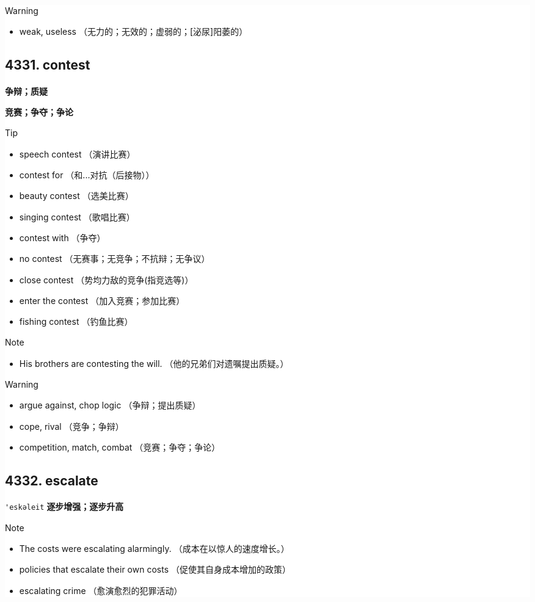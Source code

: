 > [!WARNING]
>
> - weak, useless （无力的；无效的；虚弱的；[泌尿]阳萎的）
>

## 4331. contest

**争辩；质疑**

**竞赛；争夺；争论**

> [!TIP]
>
> - speech contest （演讲比赛）
>
> - contest for （和...对抗（后接物））
>
> - beauty contest （选美比赛）
>
> - singing contest （歌唱比赛）
>
> - contest with （争夺）
>
> - no contest （无赛事；无竞争；不抗辩；无争议）
>
> - close contest （势均力敌的竞争(指竞选等)）
>
> - enter the contest （加入竞赛；参加比赛）
>
> - fishing contest （钓鱼比赛）
>

> [!NOTE]
>
> - His brothers are contesting the will. （他的兄弟们对遗嘱提出质疑。）
>

> [!WARNING]
>
> - argue against, chop logic （争辩；提出质疑）
>
> - cope, rival （竞争；争辩）
>
> - competition, match, combat （竞赛；争夺；争论）
>

## 4332. escalate

`'eskəleit`  **逐步增强；逐步升高**

> [!NOTE]
>
> - The costs were escalating alarmingly. （成本在以惊人的速度增长。）
>
> - policies that escalate their own costs （促使其自身成本增加的政策）
>
> - escalating crime （愈演愈烈的犯罪活动）
>
